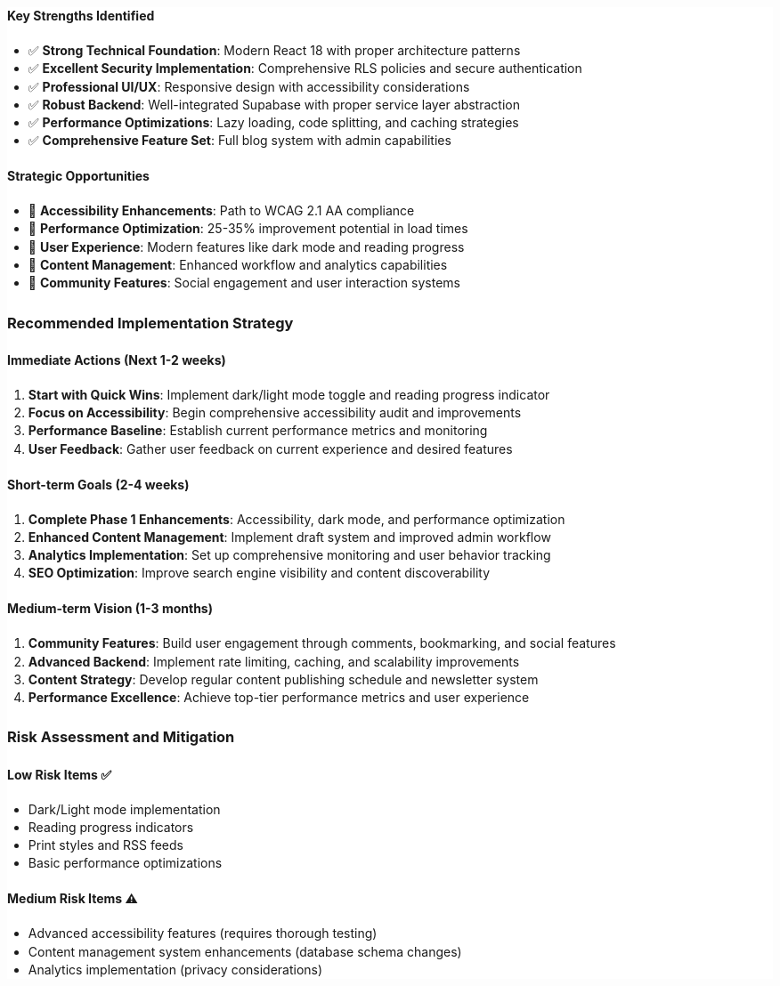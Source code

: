 #### **Key Strengths Identified**

- ✅ **Strong Technical Foundation**: Modern React 18 with proper architecture patterns
- ✅ **Excellent Security Implementation**: Comprehensive RLS policies and secure authentication
- ✅ **Professional UI/UX**: Responsive design with accessibility considerations
- ✅ **Robust Backend**: Well-integrated Supabase with proper service layer abstraction
- ✅ **Performance Optimizations**: Lazy loading, code splitting, and caching strategies
- ✅ **Comprehensive Feature Set**: Full blog system with admin capabilities

#### **Strategic Opportunities**

- 🔄 **Accessibility Enhancements**: Path to WCAG 2.1 AA compliance
- 🔄 **Performance Optimization**: 25-35% improvement potential in load times
- 🔄 **User Experience**: Modern features like dark mode and reading progress
- 🔄 **Content Management**: Enhanced workflow and analytics capabilities
- 🔄 **Community Features**: Social engagement and user interaction systems

### **Recommended Implementation Strategy**

#### **Immediate Actions (Next 1-2 weeks)**

1. **Start with Quick Wins**: Implement dark/light mode toggle and reading progress indicator
2. **Focus on Accessibility**: Begin comprehensive accessibility audit and improvements
3. **Performance Baseline**: Establish current performance metrics and monitoring
4. **User Feedback**: Gather user feedback on current experience and desired features

#### **Short-term Goals (2-4 weeks)**

1. **Complete Phase 1 Enhancements**: Accessibility, dark mode, and performance optimization
2. **Enhanced Content Management**: Implement draft system and improved admin workflow
3. **Analytics Implementation**: Set up comprehensive monitoring and user behavior tracking
4. **SEO Optimization**: Improve search engine visibility and content discoverability

#### **Medium-term Vision (1-3 months)**

1. **Community Features**: Build user engagement through comments, bookmarking, and social features
2. **Advanced Backend**: Implement rate limiting, caching, and scalability improvements
3. **Content Strategy**: Develop regular content publishing schedule and newsletter system
4. **Performance Excellence**: Achieve top-tier performance metrics and user experience

### **Risk Assessment and Mitigation**

#### **Low Risk Items** ✅

- Dark/Light mode implementation
- Reading progress indicators
- Print styles and RSS feeds
- Basic performance optimizations

#### **Medium Risk Items** ⚠️

- Advanced accessibility features (requires thorough testing)
- Content management system enhancements (database schema changes)
- Analytics implementation (privacy considerations)
